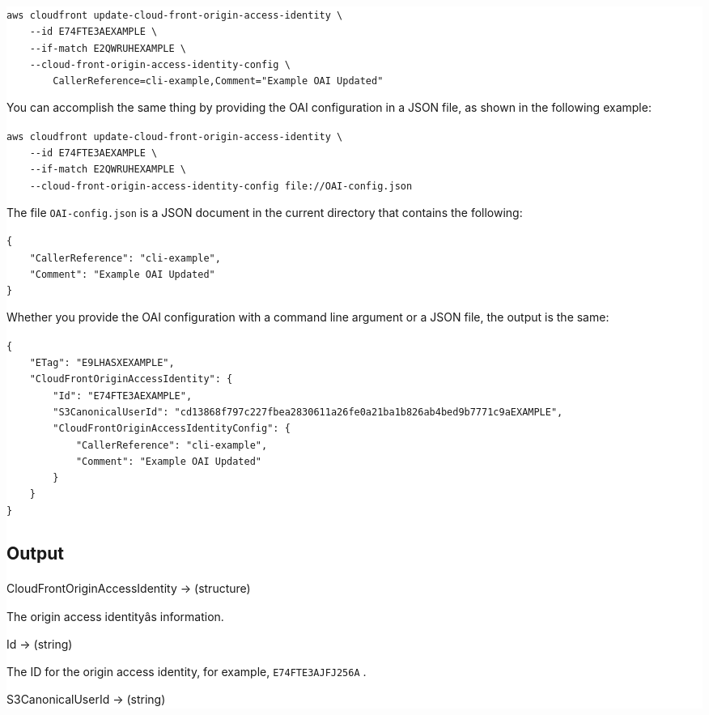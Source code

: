 ```
aws cloudfront update-cloud-front-origin-access-identity \
    --id E74FTE3AEXAMPLE \
    --if-match E2QWRUHEXAMPLE \
    --cloud-front-origin-access-identity-config \
        CallerReference=cli-example,Comment="Example OAI Updated"
```

You can accomplish the same thing by providing the OAI configuration in a JSON
file, as shown in the following example:

```
aws cloudfront update-cloud-front-origin-access-identity \
    --id E74FTE3AEXAMPLE \
    --if-match E2QWRUHEXAMPLE \
    --cloud-front-origin-access-identity-config file://OAI-config.json
```

The file `OAI-config.json` is a JSON document in the current directory that
contains the following:

```
{
    "CallerReference": "cli-example",
    "Comment": "Example OAI Updated"
}
```

Whether you provide the OAI configuration with a command line argument or a
JSON file, the output is the same:

```
{
    "ETag": "E9LHASXEXAMPLE",
    "CloudFrontOriginAccessIdentity": {
        "Id": "E74FTE3AEXAMPLE",
        "S3CanonicalUserId": "cd13868f797c227fbea2830611a26fe0a21ba1b826ab4bed9b7771c9aEXAMPLE",
        "CloudFrontOriginAccessIdentityConfig": {
            "CallerReference": "cli-example",
            "Comment": "Example OAI Updated"
        }
    }
}
```

## Output

CloudFrontOriginAccessIdentity -> (structure)

The origin access identityâs information.

Id -> (string)

The ID for the origin access identity, for example, `E74FTE3AJFJ256A` .

S3CanonicalUserId -> (string)
